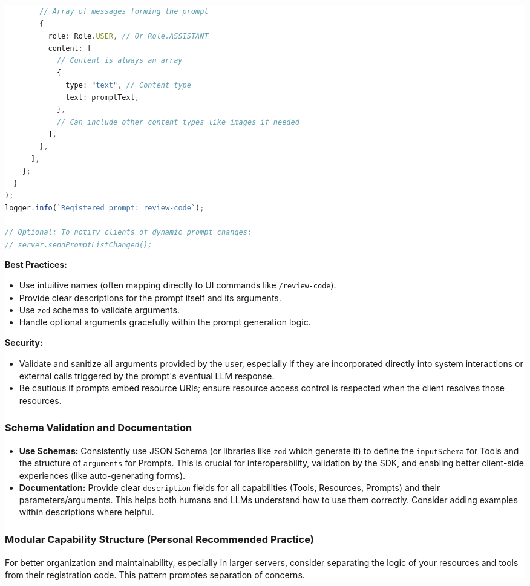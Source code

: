 ```typescript
        // Array of messages forming the prompt
        {
          role: Role.USER, // Or Role.ASSISTANT
          content: [
            // Content is always an array
            {
              type: "text", // Content type
              text: promptText,
            },
            // Can include other content types like images if needed
          ],
        },
      ],
    };
  }
);
logger.info(`Registered prompt: review-code`);

// Optional: To notify clients of dynamic prompt changes:
// server.sendPromptListChanged();
```

**Best Practices:**

- Use intuitive names (often mapping directly to UI commands like `/review-code`).
- Provide clear descriptions for the prompt itself and its arguments.
- Use `zod` schemas to validate arguments.
- Handle optional arguments gracefully within the prompt generation logic.

**Security:**

- Validate and sanitize all arguments provided by the user, especially if they are incorporated directly into system interactions or external calls triggered by the prompt's eventual LLM response.
- Be cautious if prompts embed resource URIs; ensure resource access control is respected when the client resolves those resources.

### Schema Validation and Documentation

- **Use Schemas:** Consistently use JSON Schema (or libraries like `zod` which generate it) to define the `inputSchema` for Tools and the structure of `arguments` for Prompts. This is crucial for interoperability, validation by the SDK, and enabling better client-side experiences (like auto-generating forms).
- **Documentation:** Provide clear `description` fields for all capabilities (Tools, Resources, Prompts) and their parameters/arguments. This helps both humans and LLMs understand how to use them correctly. Consider adding examples within descriptions where helpful.

### Modular Capability Structure (Personal Recommended Practice)

For better organization and maintainability, especially in larger servers, consider separating the logic of your resources and tools from their registration code. This pattern promotes separation of concerns.
